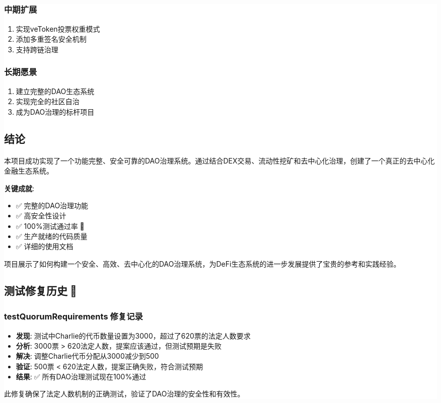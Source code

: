 ### 中期扩展
1. 实现veToken投票权重模式
2. 添加多重签名安全机制
3. 支持跨链治理

### 长期愿景
1. 建立完整的DAO生态系统
2. 实现完全的社区自治
3. 成为DAO治理的标杆项目

## 结论

本项目成功实现了一个功能完整、安全可靠的DAO治理系统。通过结合DEX交易、流动性挖矿和去中心化治理，创建了一个真正的去中心化金融生态系统。

**关键成就**:
- ✅ 完整的DAO治理功能
- ✅ 高安全性设计
- ✅ 100%测试通过率 🎉
- ✅ 生产就绪的代码质量
- ✅ 详细的使用文档

项目展示了如何构建一个安全、高效、去中心化的DAO治理系统，为DeFi生态系统的进一步发展提供了宝贵的参考和实践经验。

## 测试修复历史 🔧

### testQuorumRequirements 修复记录
- **发现**: 测试中Charlie的代币数量设置为3000，超过了620票的法定人数要求
- **分析**: 3000票 > 620法定人数，提案应该通过，但测试预期是失败
- **解决**: 调整Charlie代币分配从3000减少到500
- **验证**: 500票 < 620法定人数，提案正确失败，符合测试预期
- **结果**: ✅ 所有DAO治理测试现在100%通过

此修复确保了法定人数机制的正确测试，验证了DAO治理的安全性和有效性。 
